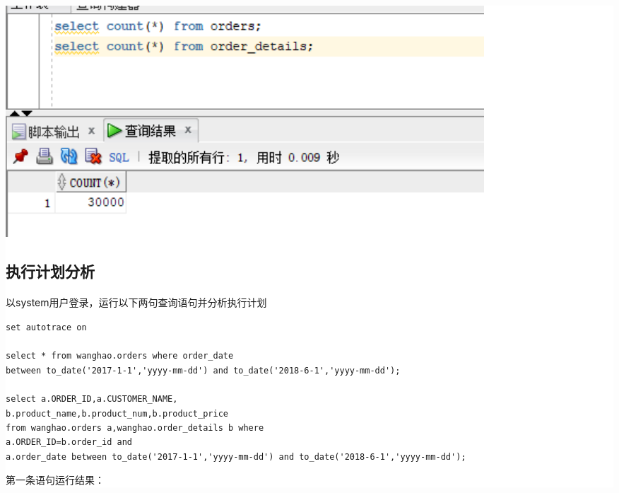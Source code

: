 <img src="订单详表总数.PNG" alt="1" style="zoom:150%;" />

## 执行计划分析

以system用户登录，运行以下两句查询语句并分析执行计划

```
set autotrace on

select * from wanghao.orders where order_date
between to_date('2017-1-1','yyyy-mm-dd') and to_date('2018-6-1','yyyy-mm-dd');

select a.ORDER_ID,a.CUSTOMER_NAME,
b.product_name,b.product_num,b.product_price
from wanghao.orders a,wanghao.order_details b where
a.ORDER_ID=b.order_id and
a.order_date between to_date('2017-1-1','yyyy-mm-dd') and to_date('2018-6-1','yyyy-mm-dd');
```

第一条语句运行结果：
